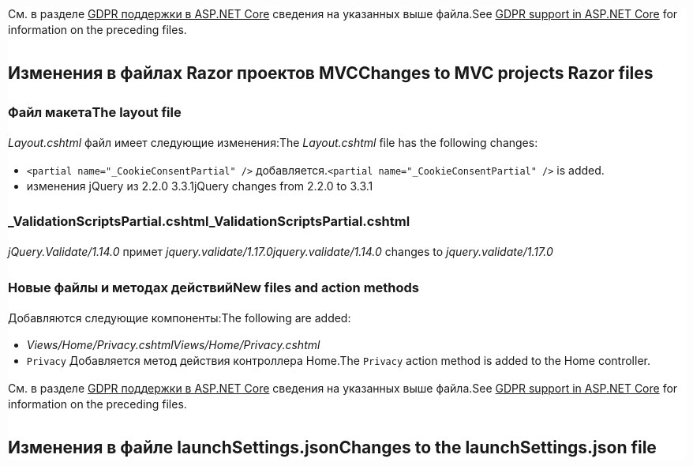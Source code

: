 <span data-ttu-id="6e1f3-258">См. в разделе [GDPR поддержки в ASP.NET Core](xref:security/gdpr) сведения на указанных выше файла.</span><span class="sxs-lookup"><span data-stu-id="6e1f3-258">See [GDPR support in ASP.NET Core](xref:security/gdpr) for information on the preceding files.</span></span>

## <a name="changes-to-mvc-projects-razor-files"></a><span data-ttu-id="6e1f3-259">Изменения в файлах Razor проектов MVC</span><span class="sxs-lookup"><span data-stu-id="6e1f3-259">Changes to MVC projects Razor files</span></span>

### <a name="the-layout-file"></a><span data-ttu-id="6e1f3-260">Файл макета</span><span class="sxs-lookup"><span data-stu-id="6e1f3-260">The layout file</span></span>

<span data-ttu-id="6e1f3-261">*Layout.cshtml* файл имеет следующие изменения:</span><span class="sxs-lookup"><span data-stu-id="6e1f3-261">The *Layout.cshtml* file has the following changes:</span></span>

* <span data-ttu-id="6e1f3-262">`<partial name="_CookieConsentPartial" />` добавляется.</span><span class="sxs-lookup"><span data-stu-id="6e1f3-262">`<partial name="_CookieConsentPartial" />` is added.</span></span>
* <span data-ttu-id="6e1f3-263">изменения jQuery из 2.2.0 3.3.1</span><span class="sxs-lookup"><span data-stu-id="6e1f3-263">jQuery changes from 2.2.0 to 3.3.1</span></span>

### <a name="validationscriptspartialcshtml"></a><span data-ttu-id="6e1f3-264">\_ValidationScriptsPartial.cshtml</span><span class="sxs-lookup"><span data-stu-id="6e1f3-264">\_ValidationScriptsPartial.cshtml</span></span>

<span data-ttu-id="6e1f3-265">*jQuery.Validate/1.14.0* примет *jquery.validate/1.17.0*</span><span class="sxs-lookup"><span data-stu-id="6e1f3-265">*jquery.validate/1.14.0* changes to *jquery.validate/1.17.0*</span></span>

### <a name="new-files-and-action-methods"></a><span data-ttu-id="6e1f3-266">Новые файлы и методах действий</span><span class="sxs-lookup"><span data-stu-id="6e1f3-266">New files and action methods</span></span>

<span data-ttu-id="6e1f3-267">Добавляются следующие компоненты:</span><span class="sxs-lookup"><span data-stu-id="6e1f3-267">The following are added:</span></span>

* <span data-ttu-id="6e1f3-268">*Views/Home/Privacy.cshtml*</span><span class="sxs-lookup"><span data-stu-id="6e1f3-268">*Views/Home/Privacy.cshtml*</span></span>
* <span data-ttu-id="6e1f3-269">`Privacy` Добавляется метод действия контроллера Home.</span><span class="sxs-lookup"><span data-stu-id="6e1f3-269">The `Privacy` action method is added to the Home controller.</span></span>

<span data-ttu-id="6e1f3-270">См. в разделе [GDPR поддержки в ASP.NET Core](xref:security/gdpr) сведения на указанных выше файла.</span><span class="sxs-lookup"><span data-stu-id="6e1f3-270">See [GDPR support in ASP.NET Core](xref:security/gdpr) for information on the preceding files.</span></span>

## <a name="changes-to-the-launchsettingsjson-file"></a><span data-ttu-id="6e1f3-271">Изменения в файле launchSettings.json</span><span class="sxs-lookup"><span data-stu-id="6e1f3-271">Changes to the launchSettings.json file</span></span>
